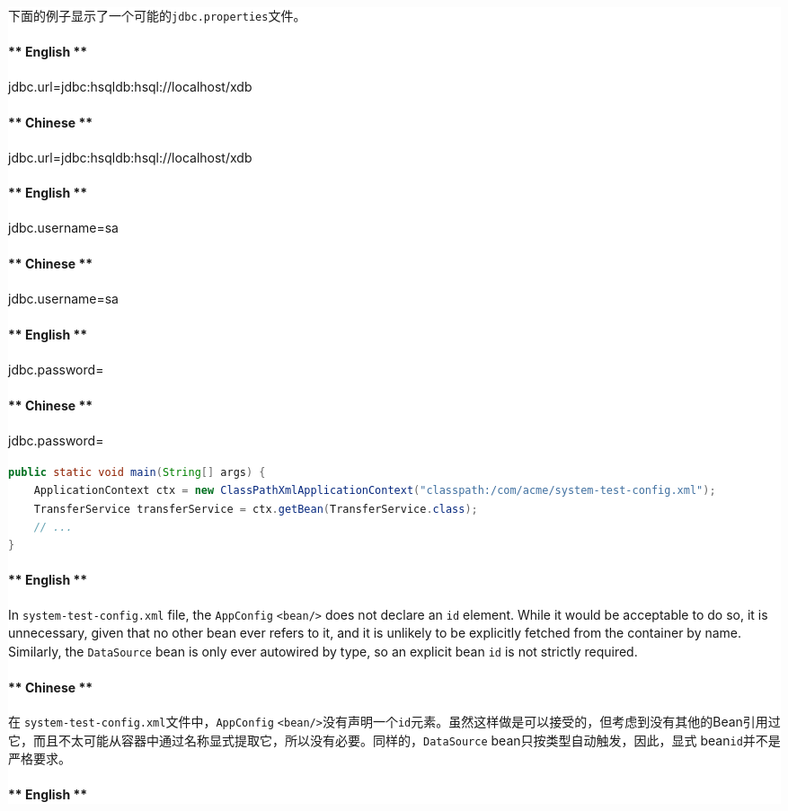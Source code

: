 下面的例子显示了一个可能的`jdbc.properties`文件。





#### ** English **

jdbc.url=jdbc:hsqldb:hsql://localhost/xdb
#### ** Chinese **

jdbc.url=jdbc:hsqldb:hsql://localhost/xdb




#### ** English **

jdbc.username=sa
#### ** Chinese **

jdbc.username=sa




#### ** English **

jdbc.password=
#### ** Chinese **

jdbc.password=



```java
public static void main(String[] args) {
    ApplicationContext ctx = new ClassPathXmlApplicationContext("classpath:/com/acme/system-test-config.xml");
    TransferService transferService = ctx.getBean(TransferService.class);
    // ...
}
```



#### ** English **

In `system-test-config.xml` file, the `AppConfig` `<bean/>` does not declare an `id` element. While it would be acceptable to do so, it is unnecessary, given that no other bean ever refers to it, and it is unlikely to be explicitly fetched from the container by name. Similarly, the `DataSource` bean is only ever autowired by type, so an explicit bean `id` is not strictly required.
#### ** Chinese **

在 `system-test-config.xml`文件中，`AppConfig` `<bean/>`没有声明一个`id`元素。虽然这样做是可以接受的，但考虑到没有其他的Bean引用过它，而且不太可能从容器中通过名称显式提取它，所以没有必要。同样的，`DataSource` bean只按类型自动触发，因此，显式 bean`id`并不是严格要求。





#### ** English **

